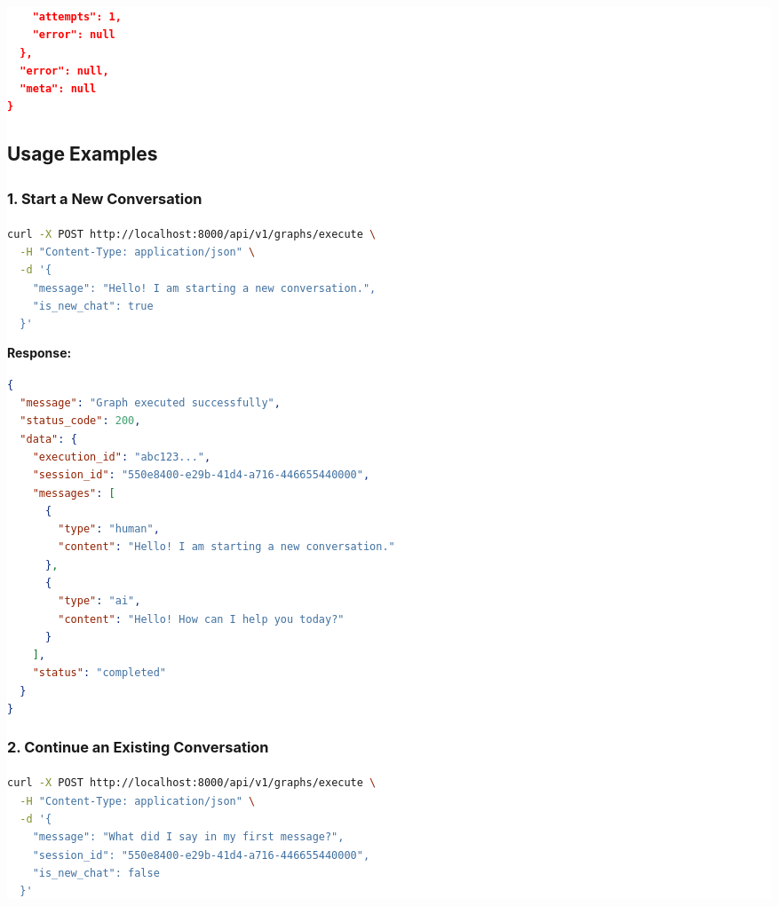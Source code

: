 ```json
    "attempts": 1,
    "error": null
  },
  "error": null,
  "meta": null
}
```

## Usage Examples

### 1. Start a New Conversation

```bash
curl -X POST http://localhost:8000/api/v1/graphs/execute \
  -H "Content-Type: application/json" \
  -d '{
    "message": "Hello! I am starting a new conversation.",
    "is_new_chat": true
  }'
```

**Response:**
```json
{
  "message": "Graph executed successfully",
  "status_code": 200,
  "data": {
    "execution_id": "abc123...",
    "session_id": "550e8400-e29b-41d4-a716-446655440000",
    "messages": [
      {
        "type": "human",
        "content": "Hello! I am starting a new conversation."
      },
      {
        "type": "ai", 
        "content": "Hello! How can I help you today?"
      }
    ],
    "status": "completed"
  }
}
```

### 2. Continue an Existing Conversation

```bash
curl -X POST http://localhost:8000/api/v1/graphs/execute \
  -H "Content-Type: application/json" \
  -d '{
    "message": "What did I say in my first message?",
    "session_id": "550e8400-e29b-41d4-a716-446655440000",
    "is_new_chat": false
  }'
```
